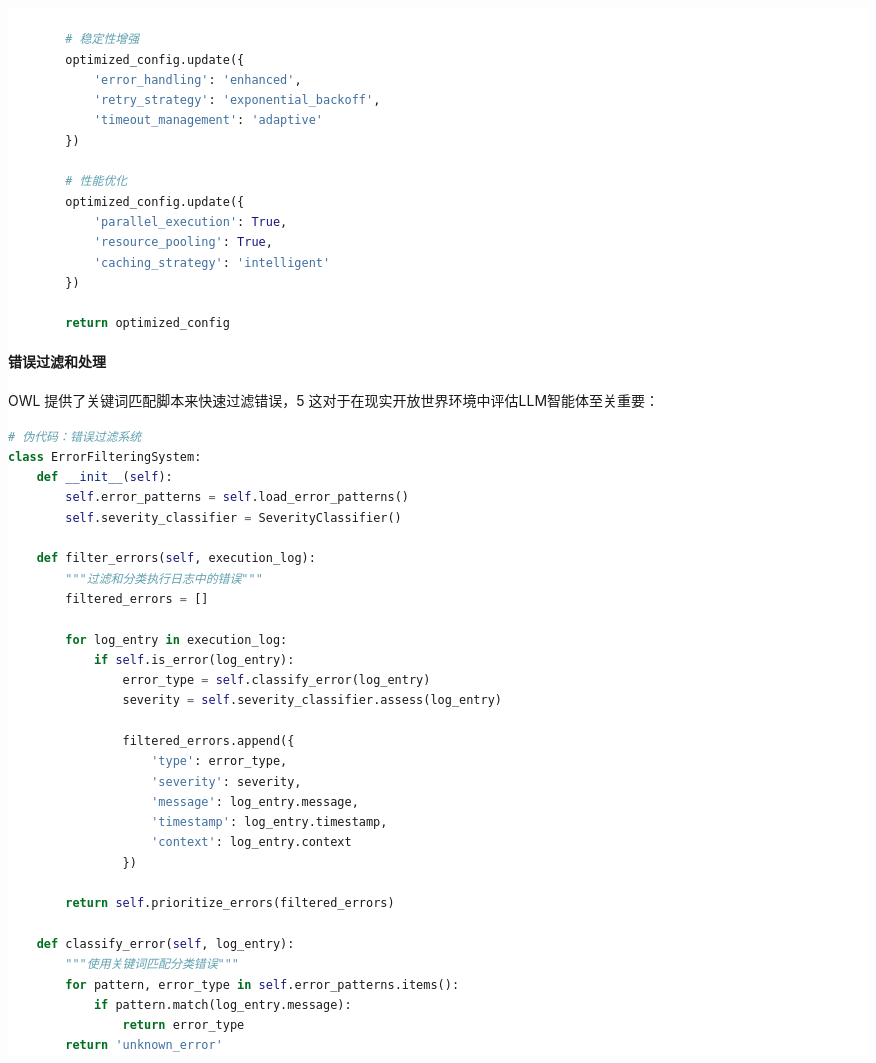 ```python
        
        # 稳定性增强
        optimized_config.update({
            'error_handling': 'enhanced',
            'retry_strategy': 'exponential_backoff',
            'timeout_management': 'adaptive'
        })
        
        # 性能优化
        optimized_config.update({
            'parallel_execution': True,
            'resource_pooling': True,
            'caching_strategy': 'intelligent'
        })
        
        return optimized_config
```

#### 错误过滤和处理

OWL 提供了关键词匹配脚本来快速过滤错误，<mcreference link="https://github.com/camel-ai/owl/blob/main/README.md" index="5">5</mcreference> 这对于在现实开放世界环境中评估LLM智能体至关重要：

```python
# 伪代码：错误过滤系统
class ErrorFilteringSystem:
    def __init__(self):
        self.error_patterns = self.load_error_patterns()
        self.severity_classifier = SeverityClassifier()
    
    def filter_errors(self, execution_log):
        """过滤和分类执行日志中的错误"""
        filtered_errors = []
        
        for log_entry in execution_log:
            if self.is_error(log_entry):
                error_type = self.classify_error(log_entry)
                severity = self.severity_classifier.assess(log_entry)
                
                filtered_errors.append({
                    'type': error_type,
                    'severity': severity,
                    'message': log_entry.message,
                    'timestamp': log_entry.timestamp,
                    'context': log_entry.context
                })
        
        return self.prioritize_errors(filtered_errors)
    
    def classify_error(self, log_entry):
        """使用关键词匹配分类错误"""
        for pattern, error_type in self.error_patterns.items():
            if pattern.match(log_entry.message):
                return error_type
        return 'unknown_error'
```

